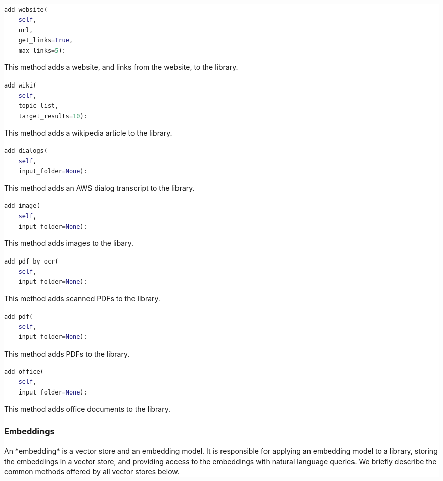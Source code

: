 ```python
add_website(
    self,
    url,
    get_links=True,
    max_links=5):
```
This method adds a website, and links from the website, to the library.

```python
add_wiki(
    self,
    topic_list,
    target_results=10):
```
This method adds a wikipedia article to the library.

```python
add_dialogs(
    self,
    input_folder=None):
```
This method adds an AWS dialog transcript to the library.

```python
add_image(
    self,
    input_folder=None):
```
This method adds images to the libary.

```python
add_pdf_by_ocr(
    self,
    input_folder=None):
```
This method adds scanned PDFs to the library.

```python
add_pdf(
    self,
    input_folder=None):
```
This method adds PDFs to the library.

```python
add_office(
    self,
    input_folder=None):
```
This method adds office documents to the library.

### Embeddings
<iframe width="560" height="315" src="https://www.youtube.com/embed/xQEk6ohvfV0?si=GAPle5gVdVPkYKWv" title="YouTube video player" frameborder="0" allow="accelerometer; autoplay; clipboard-write; encrypted-media; gyroscope; picture-in-picture; web-share" referrerpolicy="strict-origin-when-cross-origin" allowfullscreen></iframe>
An *embedding* is a vector store and an embedding model.
It is responsible for applying an embedding model to a library, storing the embeddings in a vector store, and providing access to the embeddings with natural language queries.
We briefly describe the common methods offered by all vector stores below.
